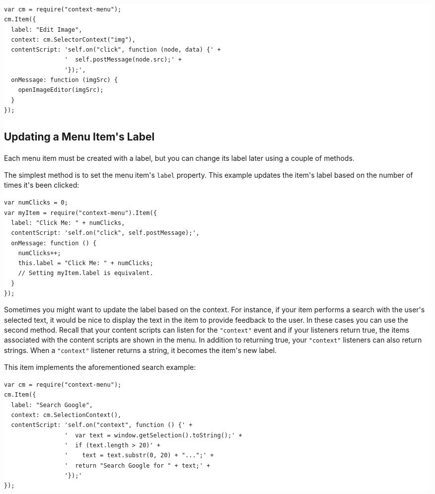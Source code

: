     var cm = require("context-menu");
    cm.Item({
      label: "Edit Image",
      context: cm.SelectorContext("img"),
      contentScript: 'self.on("click", function (node, data) {' +
                     '  self.postMessage(node.src);' +
                     '});',
      onMessage: function (imgSrc) {
        openImageEditor(imgSrc);
      }
    });


Updating a Menu Item's Label
----------------------------

Each menu item must be created with a label, but you can change its label later
using a couple of methods.

The simplest method is to set the menu item's `label` property.  This example
updates the item's label based on the number of times it's been clicked:

    var numClicks = 0;
    var myItem = require("context-menu").Item({
      label: "Click Me: " + numClicks,
      contentScript: 'self.on("click", self.postMessage);',
      onMessage: function () {
        numClicks++;
        this.label = "Click Me: " + numClicks;
        // Setting myItem.label is equivalent.
      }
    });

Sometimes you might want to update the label based on the context.  For
instance, if your item performs a search with the user's selected text, it would
be nice to display the text in the item to provide feedback to the user.  In
these cases you can use the second method.  Recall that your content scripts can
listen for the `"context"` event and if your listeners return true, the items
associated with the content scripts are shown in the menu.  In addition to
returning true, your `"context"` listeners can also return strings.  When a
`"context"` listener returns a string, it becomes the item's new label.

This item implements the aforementioned search example:

    var cm = require("context-menu");
    cm.Item({
      label: "Search Google",
      context: cm.SelectionContext(),
      contentScript: 'self.on("context", function () {' +
                     '  var text = window.getSelection().toString();' +
                     '  if (text.length > 20)' +
                     '    text = text.substr(0, 20) + "...";' +
                     '  return "Search Google for " + text;' +
                     '});'
    });
